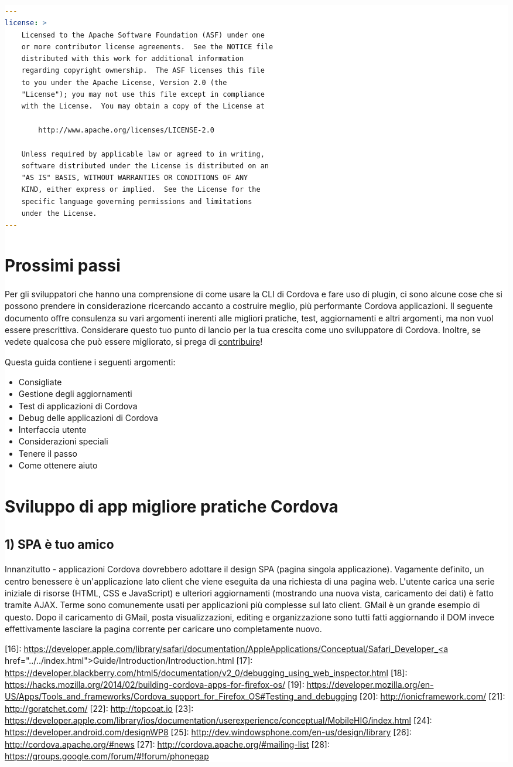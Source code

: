```yaml
---
license: >
    Licensed to the Apache Software Foundation (ASF) under one
    or more contributor license agreements.  See the NOTICE file
    distributed with this work for additional information
    regarding copyright ownership.  The ASF licenses this file
    to you under the Apache License, Version 2.0 (the
    "License"); you may not use this file except in compliance
    with the License.  You may obtain a copy of the License at

        http://www.apache.org/licenses/LICENSE-2.0

    Unless required by applicable law or agreed to in writing,
    software distributed under the License is distributed on an
    "AS IS" BASIS, WITHOUT WARRANTIES OR CONDITIONS OF ANY
    KIND, either express or implied.  See the License for the
    specific language governing permissions and limitations
    under the License.
---
```


# Prossimi passi

Per gli sviluppatori che hanno una comprensione di come usare la CLI di Cordova e fare uso di plugin, ci sono alcune cose che si possono prendere in considerazione ricercando accanto a costruire meglio, più performante Cordova applicazioni. Il seguente documento offre consulenza su vari argomenti inerenti alle migliori pratiche, test, aggiornamenti e altri argomenti, ma non vuol essere prescrittiva. Considerare questo tuo punto di lancio per la tua crescita come uno sviluppatore di Cordova. Inoltre, se vedete qualcosa che può essere migliorato, si prega di [contribuire][1]!

 [1]: http://cordova.apache.org/#contribute

Questa guida contiene i seguenti argomenti:

*   Consigliate
*   Gestione degli aggiornamenti
*   Test di applicazioni di Cordova
*   Debug delle applicazioni di Cordova
*   Interfaccia utente
*   Considerazioni speciali
*   Tenere il passo
*   Come ottenere aiuto 

# Sviluppo di app migliore pratiche Cordova

## 1) SPA è tuo amico

Innanzitutto - applicazioni Cordova dovrebbero adottare il design SPA (pagina singola applicazione). Vagamente definito, un centro benessere è un'applicazione lato client che viene eseguita da una richiesta di una pagina web. L'utente carica una serie iniziale di risorse (HTML, CSS e JavaScript) e ulteriori aggiornamenti (mostrando una nuova vista, caricamento dei dati) è fatto tramite AJAX. Terme sono comunemente usati per applicazioni più complesse sul lato client. GMail è un grande esempio di questo. Dopo il caricamento di GMail, posta visualizzazioni, editing e organizzazione sono tutti fatti aggiornando il DOM invece effettivamente lasciare la pagina corrente per caricare uno completamente nuovo.


 [2]: http://angularjs.org
 [3]: http://emberjs.com
 [4]: http://backbonejs.org
 [5]: http://www.telerik.com/kendo-ui
 [6]: http://monaca.mobi/en/
 [7]: http://facebook.github.io/react/
 [8]: http://www.sencha.com/products/touch/
 [9]: http://jquerymobile.com
 [10]: http://caniuse.com/#search=touch
 [11]: http://sintaxi.com/you-half-assed-it
 [12]: http://coenraets.org/blog/2013/10/top-10-performance-techniques-for-phonegap-and-hybrid-apps-slides-available/
 [13]: https://channel9.msdn.com/Events/Build/2013/4-313
 [14]: http://blogs.telerik.com/appbuilder/posts/13-04-23/is-this-thing-on-%28part-1%29
 [15]: https://developer.apple.com/library/mac/documentation/ToolsLanguages/Conceptual/Xcode_Overview/DebugYourApp/DebugYourApp.html#//apple_ref/doc/uid/TP40010215-CH18-SW1
 [16]: https://developer.apple.com/library/safari/documentation/AppleApplications/Conceptual/Safari_Developer_<a href="../../index.html">Guide</a>/Introduction/Introduction.html
 [17]: https://developer.blackberry.com/html5/documentation/v2_0/debugging_using_web_inspector.html
 [18]: https://hacks.mozilla.org/2014/02/building-cordova-apps-for-firefox-os/
 [19]: https://developer.mozilla.org/en-US/Apps/Tools_and_frameworks/Cordova_support_for_Firefox_OS#Testing_and_debugging
 [20]: http://ionicframework.com/
 [21]: http://goratchet.com/
 [22]: http://topcoat.io
 [23]: https://developer.apple.com/library/ios/documentation/userexperience/conceptual/MobileHIG/index.html
 [24]: https://developer.android.com/designWP8
 [25]: http://dev.windowsphone.com/en-us/design/library
 [26]: http://cordova.apache.org/#news
 [27]: http://cordova.apache.org/#mailing-list
 [28]: https://groups.google.com/forum/#!forum/phonegap